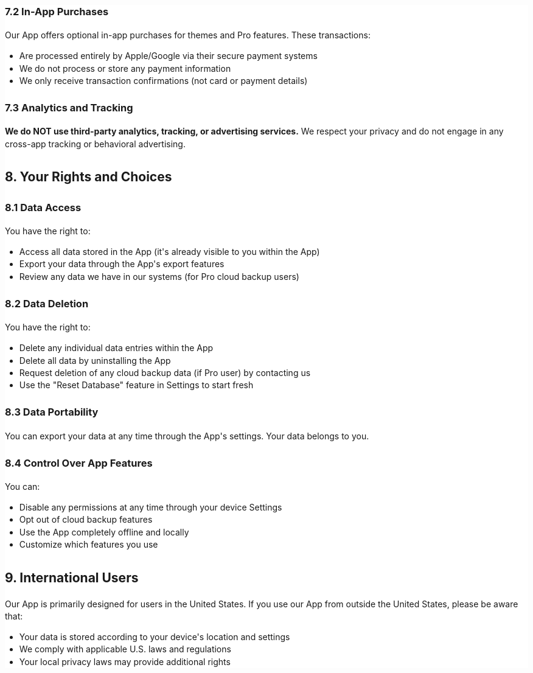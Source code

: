 ### 7.2 In-App Purchases

Our App offers optional in-app purchases for themes and Pro features. These transactions:

- Are processed entirely by Apple/Google via their secure payment systems
- We do not process or store any payment information
- We only receive transaction confirmations (not card or payment details)

### 7.3 Analytics and Tracking

**We do NOT use third-party analytics, tracking, or advertising services.** We respect your privacy and do not engage in any cross-app tracking or behavioral advertising.

## 8. Your Rights and Choices

### 8.1 Data Access

You have the right to:

- Access all data stored in the App (it's already visible to you within the App)
- Export your data through the App's export features
- Review any data we have in our systems (for Pro cloud backup users)

### 8.2 Data Deletion

You have the right to:

- Delete any individual data entries within the App
- Delete all data by uninstalling the App
- Request deletion of any cloud backup data (if Pro user) by contacting us
- Use the "Reset Database" feature in Settings to start fresh

### 8.3 Data Portability

You can export your data at any time through the App's settings. Your data belongs to you.

### 8.4 Control Over App Features

You can:

- Disable any permissions at any time through your device Settings
- Opt out of cloud backup features
- Use the App completely offline and locally
- Customize which features you use

## 9. International Users

Our App is primarily designed for users in the United States. If you use our App from outside the United States, please be aware that:

- Your data is stored according to your device's location and settings
- We comply with applicable U.S. laws and regulations
- Your local privacy laws may provide additional rights
